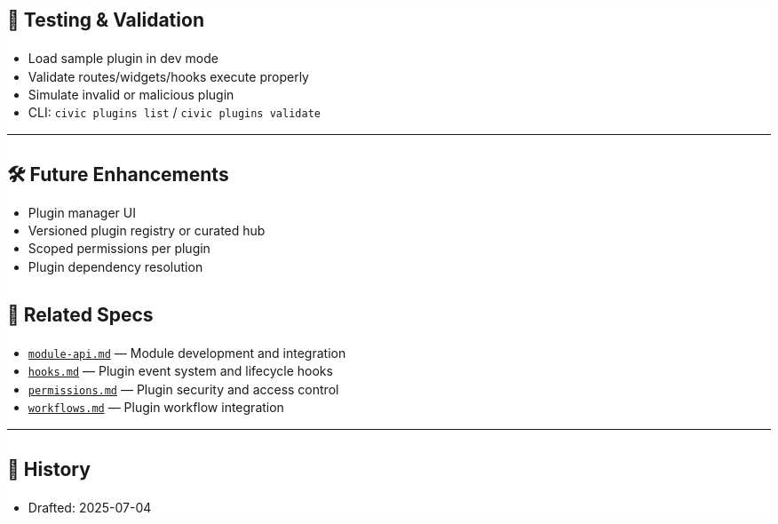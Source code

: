 
## 🧪 Testing & Validation

- Load sample plugin in dev mode
- Validate routes/widgets/hooks execute properly
- Simulate invalid or malicious plugin
- CLI: `civic plugins list` / `civic plugins validate`

---

## 🛠️ Future Enhancements

- Plugin manager UI
- Versioned plugin registry or curated hub
- Scoped permissions per plugin
- Plugin dependency resolution

## 🔗 Related Specs

- [`module-api.md`](./module-api.md) — Module development and integration
- [`hooks.md`](./hooks.md) — Plugin event system and lifecycle hooks
- [`permissions.md`](./permissions.md) — Plugin security and access control
- [`workflows.md`](./workflows.md) — Plugin workflow integration

---

## 📅 History

- Drafted: 2025-07-04
